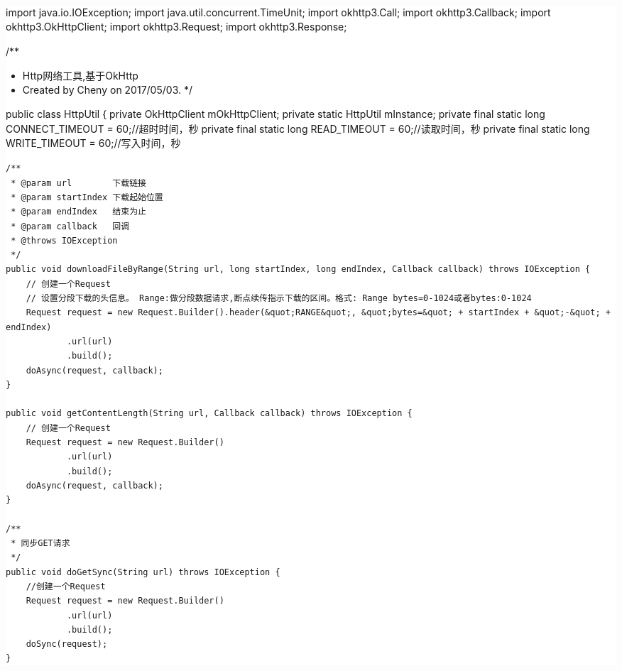 import java.io.IOException;
import java.util.concurrent.TimeUnit;
import okhttp3.Call;
import okhttp3.Callback;
import okhttp3.OkHttpClient;
import okhttp3.Request;
import okhttp3.Response;

/**
 * Http网络工具,基于OkHttp
 * Created by Cheny on 2017/05/03.
 */

public class HttpUtil {
    private OkHttpClient mOkHttpClient;
    private static HttpUtil mInstance;
    private final static long CONNECT_TIMEOUT = 60;//超时时间，秒
    private final static long READ_TIMEOUT = 60;//读取时间，秒
    private final static long WRITE_TIMEOUT = 60;//写入时间，秒

    /**
     * @param url        下载链接
     * @param startIndex 下载起始位置
     * @param endIndex   结束为止
     * @param callback   回调
     * @throws IOException
     */
    public void downloadFileByRange(String url, long startIndex, long endIndex, Callback callback) throws IOException {
        // 创建一个Request
        // 设置分段下载的头信息。 Range:做分段数据请求,断点续传指示下载的区间。格式: Range bytes=0-1024或者bytes:0-1024
        Request request = new Request.Builder().header(&quot;RANGE&quot;, &quot;bytes=&quot; + startIndex + &quot;-&quot; + endIndex)
                .url(url)
                .build();
        doAsync(request, callback);
    }

    public void getContentLength(String url, Callback callback) throws IOException {
        // 创建一个Request
        Request request = new Request.Builder()
                .url(url)
                .build();
        doAsync(request, callback);
    }

    /**
     * 同步GET请求
     */
    public void doGetSync(String url) throws IOException {
        //创建一个Request
        Request request = new Request.Builder()
                .url(url)
                .build();
        doSync(request);
    }
